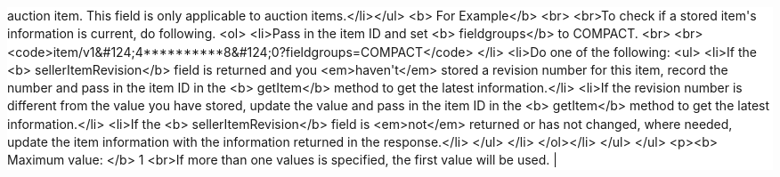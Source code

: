 auction item. This field is only applicable to auction items.&lt;/li&gt;&lt;/ul&gt;    &lt;b&gt; For Example&lt;/b&gt; &lt;br&gt; &lt;br&gt;To check if a stored item&#039;s information is current, do following.  &lt;ol&gt;    &lt;li&gt;Pass in the item ID and set &lt;b&gt; fieldgroups&lt;/b&gt; to COMPACT. &lt;br&gt; &lt;br&gt;&lt;code&gt;item/v1&amp;#124;4**********8&amp;#124;0?fieldgroups=COMPACT&lt;/code&gt; &lt;/li&gt;     &lt;li&gt;Do one of the following:    &lt;ul&gt;     &lt;li&gt;If the &lt;b&gt; sellerItemRevision&lt;/b&gt; field is returned and you &lt;em&gt;haven&#039;t&lt;/em&gt; stored a revision number for this item, record the number and pass in the item ID in the &lt;b&gt; getItem&lt;/b&gt; method to get the latest information.&lt;/li&gt;   &lt;li&gt;If the revision number is different from the value you have stored, update the value and pass in the item ID in the &lt;b&gt; getItem&lt;/b&gt; method to get the latest information.&lt;/li&gt;     &lt;li&gt;If the &lt;b&gt; sellerItemRevision&lt;/b&gt; field is &lt;em&gt;not&lt;/em&gt; returned or has not changed, where needed, update the item information with the information returned in the response.&lt;/li&gt;  &lt;/ul&gt;  &lt;/li&gt; &lt;/ol&gt;&lt;/li&gt; &lt;/ul&gt;  &lt;/ul&gt;    &lt;p&gt;&lt;b&gt; Maximum value: &lt;/b&gt; 1 &lt;br&gt;If more than one values is specified, the first value will be used. |